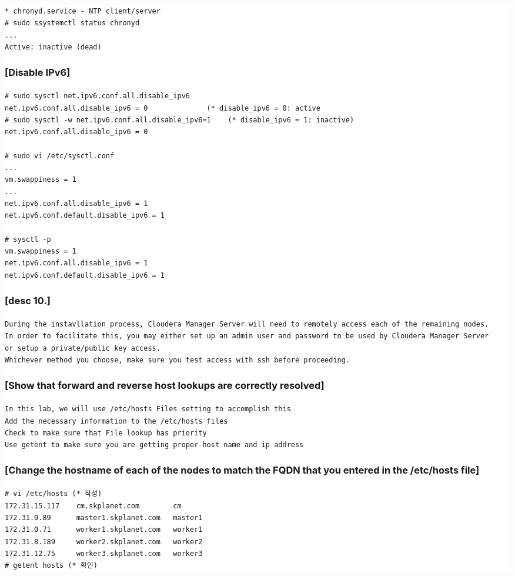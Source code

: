     * chronyd.service - NTP client/server
    # sudo ssystemctl status chronyd
    ...
    Active: inactive (dead)
      
### [Disable IPv6]
    # sudo sysctl net.ipv6.conf.all.disable_ipv6
    net.ipv6.conf.all.disable_ipv6 = 0              (* disable_ipv6 = 0: active
    # sudo sysctl -w net.ipv6.conf.all.disable_ipv6=1    (* disable_ipv6 = 1: inactive) 
    net.ipv6.conf.all.disable_ipv6 = 0 
    
    # sudo vi /etc/sysctl.conf
    ...
    vm.swappiness = 1
    ... 
    net.ipv6.conf.all.disable_ipv6 = 1
    net.ipv6.conf.default.disable_ipv6 = 1
    
    # sysctl -p
    vm.swappiness = 1
    net.ipv6.conf.all.disable_ipv6 = 1
    net.ipv6.conf.default.disable_ipv6 = 1
      
### [desc 10.] 
    During the instavllation process, Cloudera Manager Server will need to remotely access each of the remaining nodes. 
    In order to facilitate this, you may either set up an admin user and password to be used by Cloudera Manager Server 
    or setup a private/public key access. 
    Whichever method you choose, make sure you test access with ssh before proceeding.
      
### [Show that forward and reverse host lookups are correctly resolved] 
    In this lab, we will use /etc/hosts Files setting to accomplish this 
    Add the necessary information to the /etc/hosts files 
    Check to make sure that File lookup has priority 
    Use getent to make sure you are getting proper host name and ip address 
            
### [Change the hostname of each of the nodes to match the FQDN that you entered in the /etc/hosts file]
    # vi /etc/hosts (* 작성)
    172.31.15.117    cm.skplanet.com        cm
    172.31.0.89      master1.skplanet.com   master1
    172.31.0.71      worker1.skplanet.com   worker1
    172.31.8.189     worker2.skplanet.com   worker2
    172.31.12.75     worker3.skplanet.com   worker3
    # getent hosts (* 확인) 
   